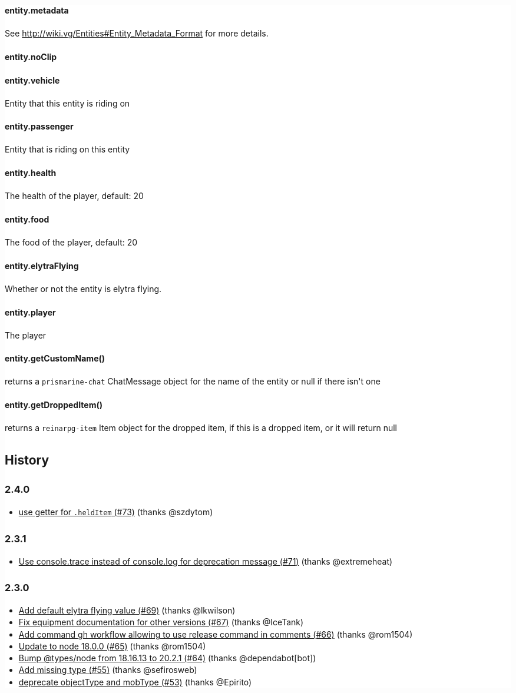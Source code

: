 #### entity.metadata

See http://wiki.vg/Entities#Entity_Metadata_Format for more details.

#### entity.noClip

#### entity.vehicle

Entity that this entity is riding on

#### entity.passenger

Entity that is riding on this entity

#### entity.health

The health of the player, default: 20

#### entity.food

The food of the player, default: 20

#### entity.elytraFlying

Whether or not the entity is elytra flying.

#### entity.player

The player

#### entity.getCustomName()

returns a `prismarine-chat` ChatMessage object for the name of the entity or null if there isn't one

#### entity.getDroppedItem()

returns a `reinarpg-item` Item object for the dropped item, if this is a dropped item, or it will return null

## History

### 2.4.0
* [use getter for  `.heldItem` (#73)](https://github.com/PrismarineJS/reinarpg-entity/commit/4694438ab733ea3e2d5414d3330ae295ff85b660) (thanks @szdytom)

### 2.3.1
* [Use console.trace instead of console.log for deprecation message (#71)](https://github.com/PrismarineJS/reinarpg-entity/commit/7262fcf02d6656c663f876d513d84cc7266a3903) (thanks @extremeheat)

### 2.3.0
* [Add default elytra flying value (#69)](https://github.com/PrismarineJS/reinarpg-entity/commit/f124abd47b42a908a676b91b0fcb55b1fd1a77b9) (thanks @lkwilson)
* [Fix equipment documentation for other versions (#67)](https://github.com/PrismarineJS/reinarpg-entity/commit/b2f756de52fa7ceb2675fe9c2f950fa7398bc425) (thanks @IceTank)
* [Add command gh workflow allowing to use release command in comments (#66)](https://github.com/PrismarineJS/reinarpg-entity/commit/4dffa63e3dd45b8f3a42575a2f6f3c2fa47d1d50) (thanks @rom1504)
* [Update to node 18.0.0 (#65)](https://github.com/PrismarineJS/reinarpg-entity/commit/7fe14b95f82089b27e20f12a14f709bc8bd5c206) (thanks @rom1504)
* [Bump @types/node from 18.16.13 to 20.2.1 (#64)](https://github.com/PrismarineJS/reinarpg-entity/commit/887737f531d89b25e045c4f0db4ec66497eba9f8) (thanks @dependabot[bot])
* [Add missing type (#55)](https://github.com/PrismarineJS/reinarpg-entity/commit/87a94dbaf698497f56968efbb396c3692431ae6f) (thanks @sefirosweb)
* [deprecate objectType and mobType (#53)](https://github.com/PrismarineJS/reinarpg-entity/commit/e3aadc7e51dccc645d81825aa0bd40b3be88cb05) (thanks @Epirito)
